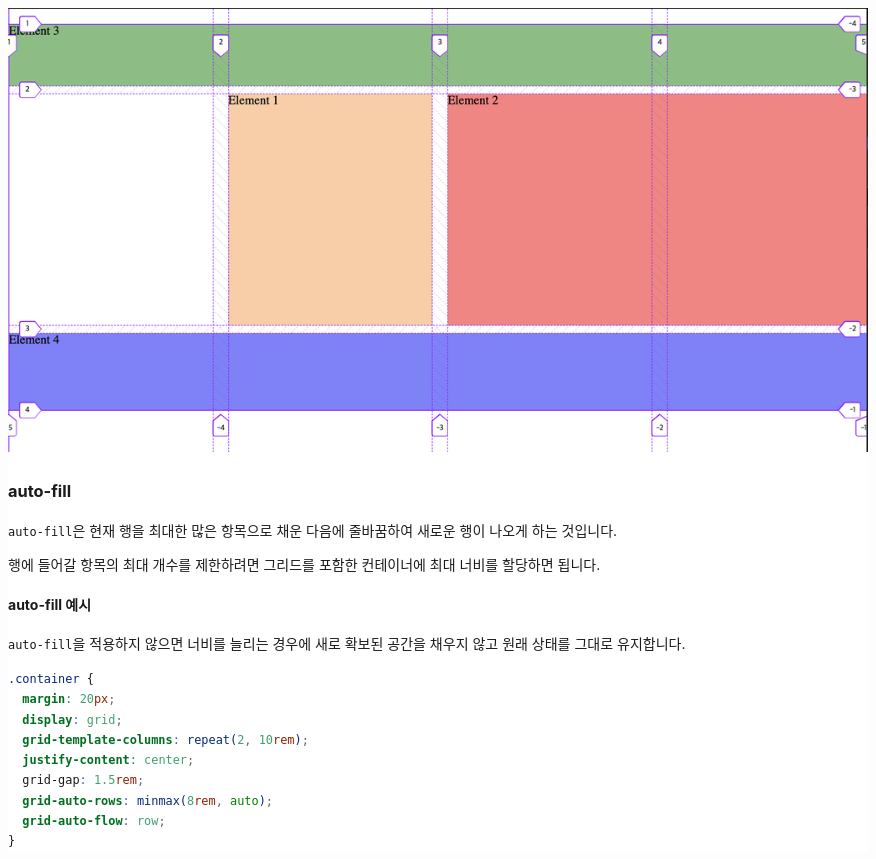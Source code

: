 ![자동으로 생성된 템플릿 영역](./img/grid-hd.png)

### auto-fill

`auto-fill`은 현재 행을 최대한 많은 항목으로 채운 다음에 줄바꿈하여 새로운 행이 나오게 하는 것입니다.

행에 들어갈 항목의 최대 개수를 제한하려면 그리드를 포함한 컨테이너에 최대 너비를 할당하면 됩니다.

#### auto-fill 예시

`auto-fill`을 적용하지 않으면 너비를 늘리는 경우에 새로 확보된 공간을 채우지 않고 원래 상태를 그대로 유지합니다.

```css
.container {
  margin: 20px;
  display: grid;
  grid-template-columns: repeat(2, 10rem);
  justify-content: center;
  grid-gap: 1.5rem;
  grid-auto-rows: minmax(8rem, auto);
  grid-auto-flow: row;
}
```
